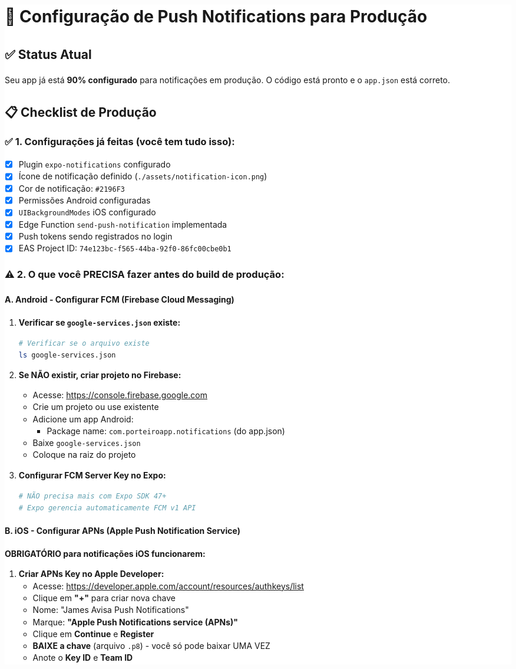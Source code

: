 # 🔔 Configuração de Push Notifications para Produção

## ✅ Status Atual

Seu app já está **90% configurado** para notificações em produção. O código está pronto e o `app.json` está correto.

## 📋 Checklist de Produção

### ✅ 1. Configurações já feitas (você tem tudo isso):

- [x] Plugin `expo-notifications` configurado
- [x] Ícone de notificação definido (`./assets/notification-icon.png`)
- [x] Cor de notificação: `#2196F3`
- [x] Permissões Android configuradas
- [x] `UIBackgroundModes` iOS configurado
- [x] Edge Function `send-push-notification` implementada
- [x] Push tokens sendo registrados no login
- [x] EAS Project ID: `74e123bc-f565-44ba-92f0-86fc00cbe0b1`

### ⚠️ 2. O que você PRECISA fazer antes do build de produção:

#### **A. Android - Configurar FCM (Firebase Cloud Messaging)**

1. **Verificar se `google-services.json` existe:**
   ```bash
   # Verificar se o arquivo existe
   ls google-services.json
   ```

2. **Se NÃO existir, criar projeto no Firebase:**
   - Acesse: https://console.firebase.google.com
   - Crie um projeto ou use existente
   - Adicione um app Android:
     - Package name: `com.porteiroapp.notifications` (do app.json)
   - Baixe `google-services.json`
   - Coloque na raiz do projeto

3. **Configurar FCM Server Key no Expo:**
   ```bash
   # NÃO precisa mais com Expo SDK 47+
   # Expo gerencia automaticamente FCM v1 API
   ```

#### **B. iOS - Configurar APNs (Apple Push Notification Service)**

**OBRIGATÓRIO para notificações iOS funcionarem:**

1. **Criar APNs Key no Apple Developer:**
   - Acesse: https://developer.apple.com/account/resources/authkeys/list
   - Clique em **"+"** para criar nova chave
   - Nome: "James Avisa Push Notifications"
   - Marque: **"Apple Push Notifications service (APNs)"**
   - Clique em **Continue** e **Register**
   - **BAIXE a chave** (arquivo `.p8`) - você só pode baixar UMA VEZ
   - Anote o **Key ID** e **Team ID**
